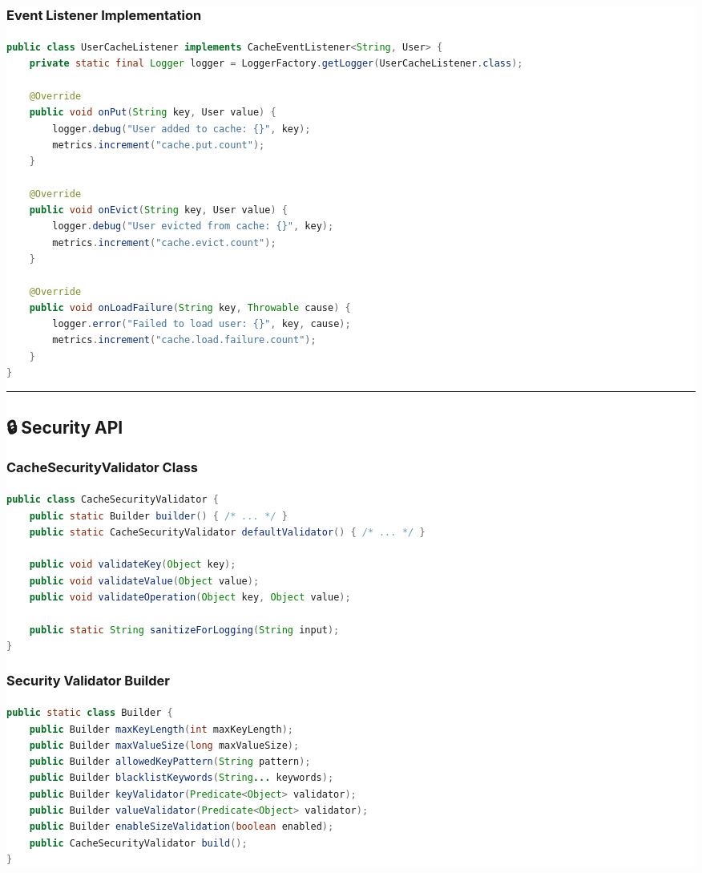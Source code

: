 ### Event Listener Implementation

```java
public class UserCacheListener implements CacheEventListener<String, User> {
    private static final Logger logger = LoggerFactory.getLogger(UserCacheListener.class);

    @Override
    public void onPut(String key, User value) {
        logger.debug("User added to cache: {}", key);
        metrics.increment("cache.put.count");
    }

    @Override
    public void onEvict(String key, User value) {
        logger.debug("User evicted from cache: {}", key);
        metrics.increment("cache.evict.count");
    }

    @Override
    public void onLoadFailure(String key, Throwable cause) {
        logger.error("Failed to load user: {}", key, cause);
        metrics.increment("cache.load.failure.count");
    }
}
```

---

## 🔒 **Security API**

### CacheSecurityValidator Class

```java
public class CacheSecurityValidator {
    public static Builder builder() { /* ... */ }
    public static CacheSecurityValidator defaultValidator() { /* ... */ }

    public void validateKey(Object key);
    public void validateValue(Object value);
    public void validateOperation(Object key, Object value);

    public static String sanitizeForLogging(String input);
}
```

### Security Validator Builder

```java
public static class Builder {
    public Builder maxKeyLength(int maxKeyLength);
    public Builder maxValueSize(long maxValueSize);
    public Builder allowedKeyPattern(String pattern);
    public Builder blacklistKeywords(String... keywords);
    public Builder keyValidator(Predicate<Object> validator);
    public Builder valueValidator(Predicate<Object> validator);
    public Builder enableSizeValidation(boolean enabled);
    public CacheSecurityValidator build();
}
```

